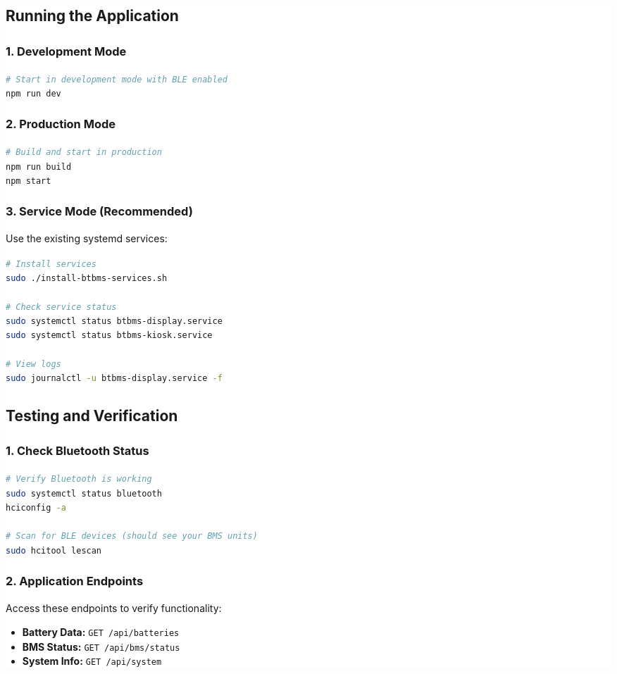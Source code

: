 ## Running the Application

### 1. Development Mode

```bash
# Start in development mode with BLE enabled
npm run dev
```

### 2. Production Mode

```bash
# Build and start in production
npm run build
npm start
```

### 3. Service Mode (Recommended)

Use the existing systemd services:

```bash
# Install services
sudo ./install-btbms-services.sh

# Check service status
sudo systemctl status btbms-display.service
sudo systemctl status btbms-kiosk.service

# View logs
sudo journalctl -u btbms-display.service -f
```

## Testing and Verification

### 1. Check Bluetooth Status

```bash
# Verify Bluetooth is working
sudo systemctl status bluetooth
hciconfig -a

# Scan for BLE devices (should see your BMS units)
sudo hcitool lescan
```

### 2. Application Endpoints

Access these endpoints to verify functionality:

- **Battery Data:** `GET /api/batteries`
- **BMS Status:** `GET /api/bms/status`
- **System Info:** `GET /api/system`
